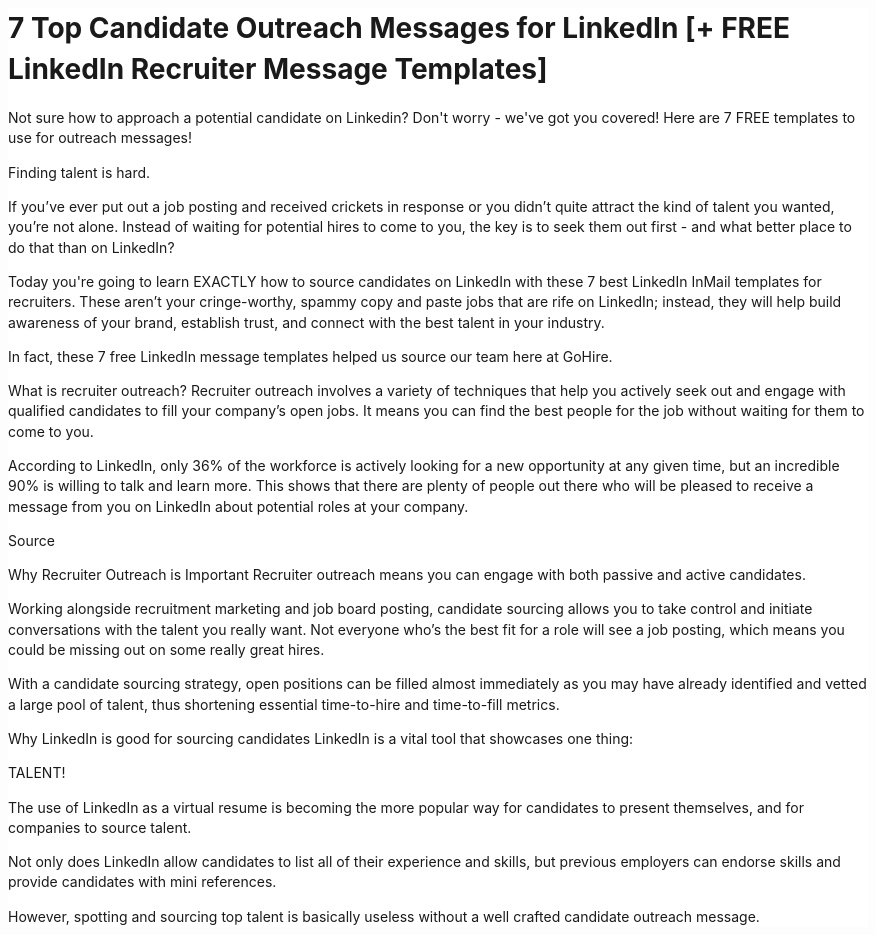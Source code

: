 # 7 Top Candidate Outreach Messages for LinkedIn [+ FREE LinkedIn Recruiter Message Templates]

Not sure how to approach a potential candidate on Linkedin? Don't worry - we've got you covered! Here are 7 FREE templates to use for outreach messages!

Finding talent is hard.

If you’ve ever put out a job posting and received crickets in response or you didn’t quite attract the kind of talent you wanted, you’re not alone. Instead of waiting for potential hires to come to you, the key is to seek them out first - and what better place to do that than on LinkedIn?

Today you're going to learn EXACTLY how to source candidates on LinkedIn with these 7 best LinkedIn InMail templates for recruiters. These aren’t your cringe-worthy, spammy copy and paste jobs that are rife on LinkedIn; instead, they will help build awareness of your brand, establish trust, and connect with the best talent in your industry.

In fact, these 7 free LinkedIn message templates helped us source our team here at GoHire.

What is recruiter outreach?
Recruiter outreach involves a variety of techniques that help you actively seek out and engage with qualified candidates to fill your company’s open jobs. It means you can find the best people for the job without waiting for them to come to you.

According to LinkedIn, only 36% of the workforce is actively looking for a new opportunity at any given time, but an incredible 90% is willing to talk and learn more. This shows that there are plenty of people out there who will be pleased to receive a message from you on LinkedIn about potential roles at your company.


Source

Why Recruiter Outreach is Important
Recruiter outreach means you can engage with both passive and active candidates.

Working alongside recruitment marketing and job board posting, candidate sourcing allows you to take control and initiate conversations with the talent you really want. Not everyone who’s the best fit for a role will see a job posting, which means you could be missing out on some really great hires.

With a candidate sourcing strategy, open positions can be filled almost immediately as you may have already identified and vetted a large pool of talent, thus shortening essential time-to-hire and time-to-fill metrics.

Why LinkedIn is good for sourcing candidates
LinkedIn is a vital tool that showcases one thing:

TALENT!

The use of LinkedIn as a virtual resume is becoming the more popular way for candidates to present themselves, and for companies to source talent.

Not only does LinkedIn allow candidates to list all of their experience and skills, but previous employers can endorse skills and provide candidates with mini references.

However, spotting and sourcing top talent is basically useless without a well crafted candidate outreach message.
